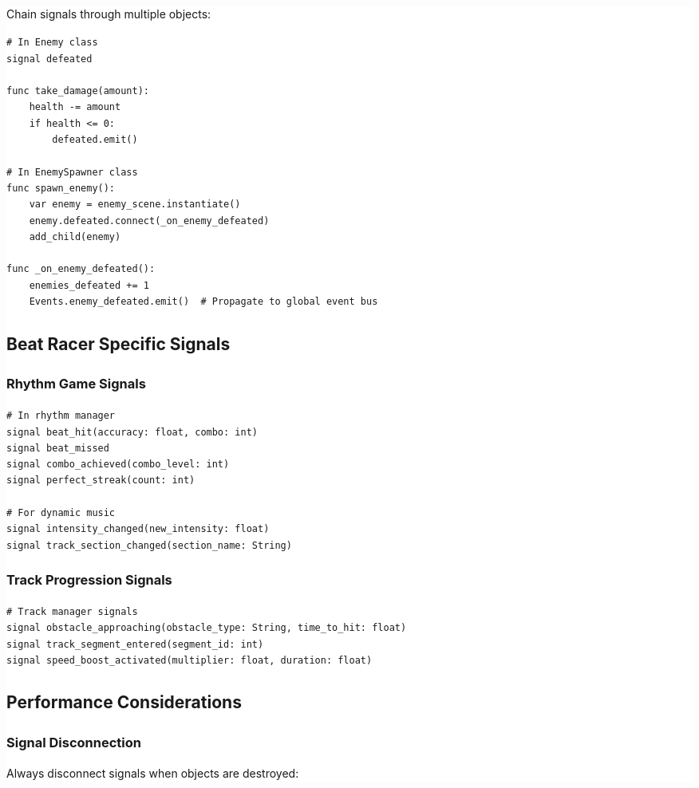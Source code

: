 Chain signals through multiple objects:

```gdscript
# In Enemy class
signal defeated

func take_damage(amount):
    health -= amount
    if health <= 0:
        defeated.emit()

# In EnemySpawner class
func spawn_enemy():
    var enemy = enemy_scene.instantiate()
    enemy.defeated.connect(_on_enemy_defeated)
    add_child(enemy)

func _on_enemy_defeated():
    enemies_defeated += 1
    Events.enemy_defeated.emit()  # Propagate to global event bus
```

## Beat Racer Specific Signals

### Rhythm Game Signals

```gdscript
# In rhythm manager
signal beat_hit(accuracy: float, combo: int)
signal beat_missed
signal combo_achieved(combo_level: int)
signal perfect_streak(count: int)

# For dynamic music
signal intensity_changed(new_intensity: float)
signal track_section_changed(section_name: String)
```

### Track Progression Signals

```gdscript
# Track manager signals
signal obstacle_approaching(obstacle_type: String, time_to_hit: float)
signal track_segment_entered(segment_id: int)
signal speed_boost_activated(multiplier: float, duration: float)
```

## Performance Considerations

### Signal Disconnection

Always disconnect signals when objects are destroyed:
